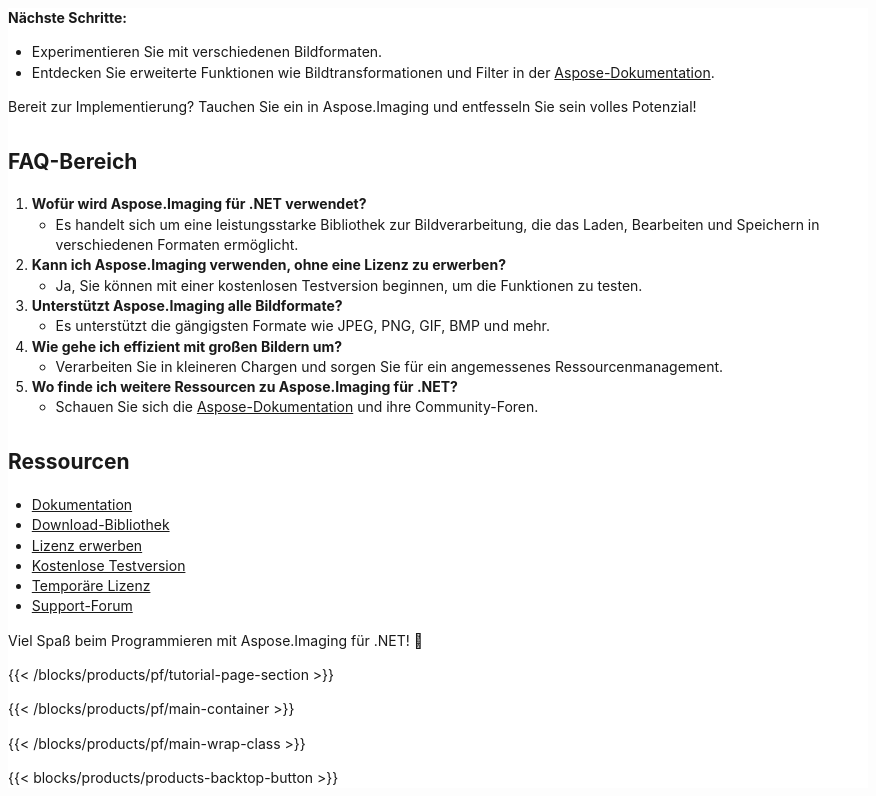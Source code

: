 **Nächste Schritte:**
- Experimentieren Sie mit verschiedenen Bildformaten.
- Entdecken Sie erweiterte Funktionen wie Bildtransformationen und Filter in der [Aspose-Dokumentation](https://reference.aspose.com/imaging/net/).

Bereit zur Implementierung? Tauchen Sie ein in Aspose.Imaging und entfesseln Sie sein volles Potenzial!

## FAQ-Bereich

1. **Wofür wird Aspose.Imaging für .NET verwendet?**
   - Es handelt sich um eine leistungsstarke Bibliothek zur Bildverarbeitung, die das Laden, Bearbeiten und Speichern in verschiedenen Formaten ermöglicht.
2. **Kann ich Aspose.Imaging verwenden, ohne eine Lizenz zu erwerben?**
   - Ja, Sie können mit einer kostenlosen Testversion beginnen, um die Funktionen zu testen.
3. **Unterstützt Aspose.Imaging alle Bildformate?**
   - Es unterstützt die gängigsten Formate wie JPEG, PNG, GIF, BMP und mehr.
4. **Wie gehe ich effizient mit großen Bildern um?**
   - Verarbeiten Sie in kleineren Chargen und sorgen Sie für ein angemessenes Ressourcenmanagement.
5. **Wo finde ich weitere Ressourcen zu Aspose.Imaging für .NET?**
   - Schauen Sie sich die [Aspose-Dokumentation](https://reference.aspose.com/imaging/net/) und ihre Community-Foren.

## Ressourcen
- [Dokumentation](https://reference.aspose.com/imaging/net/)
- [Download-Bibliothek](https://releases.aspose.com/imaging/net/)
- [Lizenz erwerben](https://purchase.aspose.com/buy)
- [Kostenlose Testversion](https://releases.aspose.com/imaging/net/)
- [Temporäre Lizenz](https://purchase.aspose.com/temporary-license/)
- [Support-Forum](https://forum.aspose.com/c/imaging/10)

Viel Spaß beim Programmieren mit Aspose.Imaging für .NET! 🚀

{{< /blocks/products/pf/tutorial-page-section >}}

{{< /blocks/products/pf/main-container >}}

{{< /blocks/products/pf/main-wrap-class >}}

{{< blocks/products/products-backtop-button >}}
